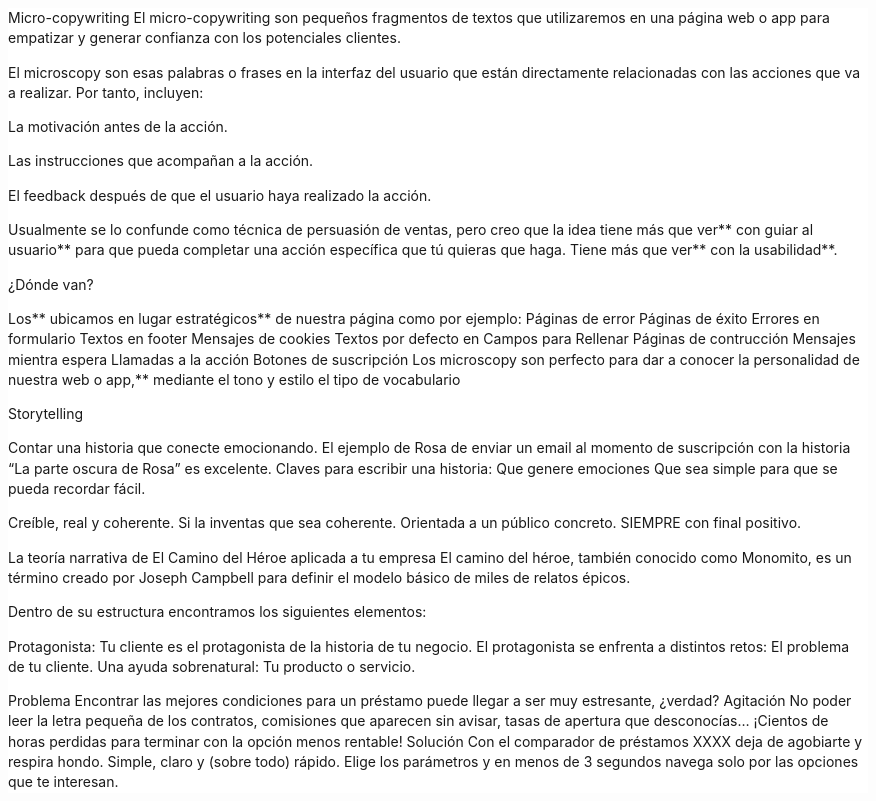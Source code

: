 Micro-copywriting
El micro-copywriting son pequeños fragmentos de textos que utilizaremos en una página web o app para empatizar y generar confianza con los potenciales clientes.

El microscopy son esas palabras o frases en la interfaz del usuario que están directamente relacionadas con las acciones que va a realizar.
Por tanto, incluyen:

La motivación antes de la acción.

Las instrucciones que acompañan a la acción.

El feedback después de que el usuario haya realizado la acción.

Usualmente se lo confunde como técnica de persuasión de ventas, pero creo que la idea tiene más que ver** con guiar al usuario** para que pueda completar una acción específica que tú quieras que haga. Tiene más que ver** con la usabilidad**.

¿Dónde van?

Los** ubicamos en lugar estratégicos** de nuestra página como por ejemplo:
Páginas de error
Páginas de éxito
Errores en formulario
Textos en footer
Mensajes de cookies
Textos por defecto en Campos para Rellenar
Páginas de contrucción
Mensajes mientra espera
Llamadas a la acción
Botones de suscripción
Los microscopy son perfecto para dar a conocer la personalidad de nuestra web o app,** mediante el tono y estilo el tipo de vocabulario

Storytelling 

Contar una historia que conecte emocionando. El ejemplo de Rosa de enviar un email al momento de suscripción con la historia “La parte oscura de Rosa” es excelente.
Claves para escribir una historia:
Que genere emociones
Que sea simple para que se pueda recordar fácil.

Creíble, real y coherente. Si la inventas que sea coherente.
Orientada a un público concreto.
SIEMPRE con final positivo.

La teoría narrativa de El Camino del Héroe aplicada a tu empresa
El camino del héroe, también conocido como Monomito, es un término creado por Joseph Campbell para definir el modelo básico de miles de relatos épicos.

Dentro de su estructura encontramos los siguientes elementos:

Protagonista: Tu cliente es el protagonista de la historia de tu negocio.
El protagonista se enfrenta a distintos retos: El problema de tu cliente.
Una ayuda sobrenatural: Tu producto o servicio.

Problema
Encontrar las mejores condiciones para un préstamo puede
llegar a ser muy estresante, ¿verdad?
Agitación
No poder leer la letra pequeña de los contratos, comisiones que
aparecen sin avisar, tasas de apertura que desconocías…
¡Cientos de horas perdidas para terminar con la opción menos
rentable!
Solución
Con el comparador de préstamos XXXX deja de agobiarte y
respira hondo. Simple, claro y (sobre todo) rápido. Elige los
parámetros y en menos de 3 segundos navega solo por las
opciones que te interesan.
